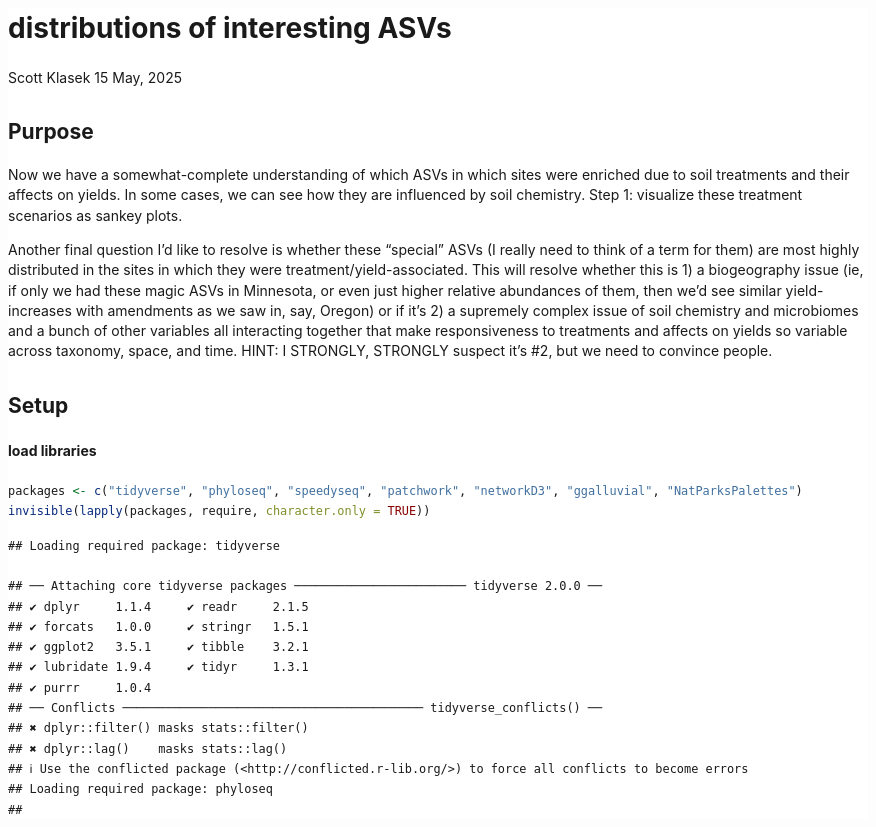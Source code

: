 distributions of interesting ASVs
================
Scott Klasek
15 May, 2025

## Purpose

Now we have a somewhat-complete understanding of which ASVs in which
sites were enriched due to soil treatments and their affects on yields.
In some cases, we can see how they are influenced by soil chemistry.
Step 1: visualize these treatment scenarios as sankey plots.

Another final question I’d like to resolve is whether these “special”
ASVs (I really need to think of a term for them) are most highly
distributed in the sites in which they were treatment/yield-associated.
This will resolve whether this is 1) a biogeography issue (ie, if only
we had these magic ASVs in Minnesota, or even just higher relative
abundances of them, then we’d see similar yield-increases with
amendments as we saw in, say, Oregon) or if it’s 2) a supremely complex
issue of soil chemistry and microbiomes and a bunch of other variables
all interacting together that make responsiveness to treatments and
affects on yields so variable across taxonomy, space, and time. HINT: I
STRONGLY, STRONGLY suspect it’s \#2, but we need to convince people.

## Setup

#### load libraries

``` r
packages <- c("tidyverse", "phyloseq", "speedyseq", "patchwork", "networkD3", "ggalluvial", "NatParksPalettes")
invisible(lapply(packages, require, character.only = TRUE))
```

    ## Loading required package: tidyverse

    ## ── Attaching core tidyverse packages ──────────────────────── tidyverse 2.0.0 ──
    ## ✔ dplyr     1.1.4     ✔ readr     2.1.5
    ## ✔ forcats   1.0.0     ✔ stringr   1.5.1
    ## ✔ ggplot2   3.5.1     ✔ tibble    3.2.1
    ## ✔ lubridate 1.9.4     ✔ tidyr     1.3.1
    ## ✔ purrr     1.0.4     
    ## ── Conflicts ────────────────────────────────────────── tidyverse_conflicts() ──
    ## ✖ dplyr::filter() masks stats::filter()
    ## ✖ dplyr::lag()    masks stats::lag()
    ## ℹ Use the conflicted package (<http://conflicted.r-lib.org/>) to force all conflicts to become errors
    ## Loading required package: phyloseq
    ## 